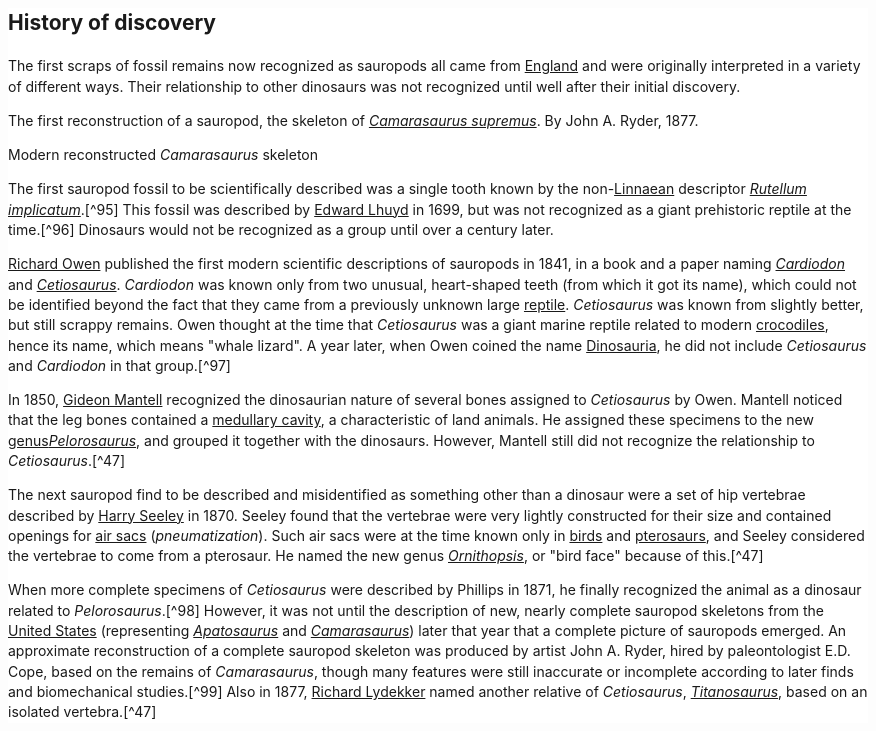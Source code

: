 ## History of discovery

The first scraps of fossil remains now recognized as sauropods all came from [England](https://en.m.wikipedia.org/wiki/England "England") and were originally interpreted in a variety of different ways. Their relationship to other dinosaurs was not recognized until well after their initial discovery.

The first reconstruction of a sauropod, the skeleton of *[Camarasaurus supremus](https://en.m.wikipedia.org/wiki/Camarasaurus "Camarasaurus")*. By John A. Ryder, 1877.

Modern reconstructed *Camarasaurus* skeleton

The first sauropod fossil to be scientifically described was a single tooth known by the non-[Linnaean](https://en.m.wikipedia.org/wiki/Linnaean_taxonomy "Linnaean taxonomy") descriptor *[Rutellum implicatum](https://en.m.wikipedia.org/wiki/Rutellum "Rutellum")*.[^95] This fossil was described by [Edward Lhuyd](https://en.m.wikipedia.org/wiki/Edward_Lhuyd "Edward Lhuyd") in 1699, but was not recognized as a giant prehistoric reptile at the time.[^96] Dinosaurs would not be recognized as a group until over a century later.

[Richard Owen](https://en.m.wikipedia.org/wiki/Richard_Owen "Richard Owen") published the first modern scientific descriptions of sauropods in 1841, in a book and a paper naming *[Cardiodon](https://en.m.wikipedia.org/wiki/Cardiodon "Cardiodon")* and *[Cetiosaurus](https://en.m.wikipedia.org/wiki/Cetiosaurus "Cetiosaurus")*. *Cardiodon* was known only from two unusual, heart-shaped teeth (from which it got its name), which could not be identified beyond the fact that they came from a previously unknown large [reptile](https://en.m.wikipedia.org/wiki/Reptile "Reptile"). *Cetiosaurus* was known from slightly better, but still scrappy remains. Owen thought at the time that *Cetiosaurus* was a giant marine reptile related to modern [crocodiles](https://en.m.wikipedia.org/wiki/Crocodile "Crocodile"), hence its name, which means "whale lizard". A year later, when Owen coined the name [Dinosauria](https://en.m.wikipedia.org/wiki/Dinosauria "Dinosauria"), he did not include *Cetiosaurus* and *Cardiodon* in that group.[^97]

In 1850, [Gideon Mantell](https://en.m.wikipedia.org/wiki/Gideon_Mantell "Gideon Mantell") recognized the dinosaurian nature of several bones assigned to *Cetiosaurus* by Owen. Mantell noticed that the leg bones contained a [medullary cavity](https://en.m.wikipedia.org/wiki/Medullary_cavity "Medullary cavity"), a characteristic of land animals. He assigned these specimens to the new [genus](https://en.m.wikipedia.org/wiki/Genus "Genus")*[Pelorosaurus](https://en.m.wikipedia.org/wiki/Pelorosaurus "Pelorosaurus")*, and grouped it together with the dinosaurs. However, Mantell still did not recognize the relationship to *Cetiosaurus*.[^47]

The next sauropod find to be described and misidentified as something other than a dinosaur were a set of hip vertebrae described by [Harry Seeley](https://en.m.wikipedia.org/wiki/Harry_Seeley "Harry Seeley") in 1870. Seeley found that the vertebrae were very lightly constructed for their size and contained openings for [air sacs](https://en.m.wikipedia.org/wiki/Bird_anatomy#Respiratory_system "Bird anatomy") (*pneumatization*). Such air sacs were at the time known only in [birds](https://en.m.wikipedia.org/wiki/Bird "Bird") and [pterosaurs](https://en.m.wikipedia.org/wiki/Pterosaur "Pterosaur"), and Seeley considered the vertebrae to come from a pterosaur. He named the new genus *[Ornithopsis](https://en.m.wikipedia.org/wiki/Ornithopsis "Ornithopsis")*, or "bird face" because of this.[^47]

When more complete specimens of *Cetiosaurus* were described by Phillips in 1871, he finally recognized the animal as a dinosaur related to *Pelorosaurus*.[^98] However, it was not until the description of new, nearly complete sauropod skeletons from the [United States](https://en.m.wikipedia.org/wiki/United_States "United States") (representing *[Apatosaurus](https://en.m.wikipedia.org/wiki/Apatosaurus "Apatosaurus")* and *[Camarasaurus](https://en.m.wikipedia.org/wiki/Camarasaurus "Camarasaurus")*) later that year that a complete picture of sauropods emerged. An approximate reconstruction of a complete sauropod skeleton was produced by artist John A. Ryder, hired by paleontologist E.D. Cope, based on the remains of *Camarasaurus*, though many features were still inaccurate or incomplete according to later finds and biomechanical studies.[^99] Also in 1877, [Richard Lydekker](https://en.m.wikipedia.org/wiki/Richard_Lydekker "Richard Lydekker") named another relative of *Cetiosaurus*, *[Titanosaurus](https://en.m.wikipedia.org/wiki/Titanosaurus "Titanosaurus")*, based on an isolated vertebra.[^47]


[^1]: ["sauropod"](https://www.merriam-webster.com/dictionary/sauropod). *[Merriam-Webster.com Dictionary](https://en.m.wikipedia.org/wiki/Merriam-Webster "Merriam-Webster")*. Merriam-Webster.
[^2]: ["sauropod"](https://www.dictionary.com/browse/sauropod). *[Dictionary.com Unabridged](https://en.m.wikipedia.org/wiki/Dictionary.com "Dictionary.com")* (Online). n.d.
[^3]: Tschopp, E.; Mateus, O.; Benson, R. B. J. (2015). ["A specimen-level phylogenetic analysis and taxonomic revision of Diplodocidae (Dinosauria, Sauropoda)"](https://www.ncbi.nlm.nih.gov/pmc/articles/PMC4393826). *PeerJ*. **3**: e857. [doi](https://en.m.wikipedia.org/wiki/Doi_\(identifier\) "Doi (identifier)"):[10.7717/peerj.857](https://doi.org/10.7717%2Fpeerj.857). [PMC](https://en.m.wikipedia.org/wiki/PMC_\(identifier\) "PMC (identifier)") [4393826](https://www.ncbi.nlm.nih.gov/pmc/articles/PMC4393826). [PMID](https://en.m.wikipedia.org/wiki/PMID_\(identifier\) "PMID (identifier)") [25870766](https://pubmed.ncbi.nlm.nih.gov/25870766).
[^4]: [blogs.scientificamerican.com tetrapod-zoology 2015-04-24 That Brontosaurus Thing](http://blogs.scientificamerican.com/tetrapod-zoology/2015/04/24/that-brontosaurus-thing/?WT.mc_id=SA_Facebook)
[^5]: Jens N. Lallensack; Hendrik Klein; Jesper Milàn; Oliver Wings; Octávio Mateus; Lars B. Clemmensen (2017). ["Sauropodomorph dinosaur trackways from the Fleming Fjord Formation of East Greenland: Evidence for Late Triassic sauropods"](https://doi.org/10.4202%2Fapp.00374.2017). *Acta Palaeontologica Polonica*. **62** (4): 833– 843. [doi](https://en.m.wikipedia.org/wiki/Doi_\(identifier\) "Doi (identifier)"):[10.4202/app.00374.2017](https://doi.org/10.4202%2Fapp.00374.2017). [hdl](https://en.m.wikipedia.org/wiki/Hdl_\(identifier\) "Hdl (identifier)"):[10362/33146](https://hdl.handle.net/10362%2F33146).
[^6]: Eric Buffetaut; Varavudh Suteethorn; Gilles Cuny; Haiyan Tong; Jean Le Loeuff; Sasidhorn Khansubha; Sutee Jongautchariyakul (2000). "The earliest known sauropod dinosaur". *Nature*. **407** (6800): 72– 74. [Bibcode](https://en.m.wikipedia.org/wiki/Bibcode_\(identifier\) "Bibcode (identifier)"):[2000Natur.407...72B](https://ui.adsabs.harvard.edu/abs/2000Natur.407...72B). [doi](https://en.m.wikipedia.org/wiki/Doi_\(identifier\) "Doi (identifier)"):[10.1038/35024060](https://doi.org/10.1038%2F35024060). [PMID](https://en.m.wikipedia.org/wiki/PMID_\(identifier\) "PMID (identifier)") [10993074](https://pubmed.ncbi.nlm.nih.gov/10993074). [S2CID](https://en.m.wikipedia.org/wiki/S2CID_\(identifier\) "S2CID (identifier)") [4387776](https://api.semanticscholar.org/CorpusID:4387776).
[^7]: Adam M. Yates; James W. Kitching (2003). ["The earliest known sauropod dinosaur and the first steps towards sauropod locomotion"](https://www.ncbi.nlm.nih.gov/pmc/articles/PMC1691423). *Proceedings of the Royal Society B: Biological Sciences*. **270** (1525): 1753– 1758. [doi](https://en.m.wikipedia.org/wiki/Doi_\(identifier\) "Doi (identifier)"):[10.1098/rspb.2003.2417](https://doi.org/10.1098%2Frspb.2003.2417). [PMC](https://en.m.wikipedia.org/wiki/PMC_\(identifier\) "PMC (identifier)") [1691423](https://www.ncbi.nlm.nih.gov/pmc/articles/PMC1691423). [PMID](https://en.m.wikipedia.org/wiki/PMID_\(identifier\) "PMID (identifier)") [12965005](https://pubmed.ncbi.nlm.nih.gov/12965005).
[^8]: Blair W. McPhee; Adam M. Yates; Jonah N. Choiniere; Fernando Abdala (2014). "The complete anatomy and phylogenetic relationships of *Antetonitrus ingenipes* (Sauropodiformes, Dinosauria): implications for the origins of Sauropoda". *Zoological Journal of the Linnean Society*. **171** (1): 151– 205. [doi](https://en.m.wikipedia.org/wiki/Doi_\(identifier\) "Doi (identifier)"):[10.1111/zoj.12127](https://doi.org/10.1111%2Fzoj.12127). [S2CID](https://en.m.wikipedia.org/wiki/S2CID_\(identifier\) "S2CID (identifier)") [82631097](https://api.semanticscholar.org/CorpusID:82631097).
[^9]: Blair W. Mcphee; Emese M. Bordy; Lara Sciscio; Jonah N. Choiniere (2017). ["The sauropodomorph biostratigraphy of the Elliot Formation of southern Africa: Tracking the evolution of Sauropodomorpha across the Triassic–Jurassic boundary"](https://doi.org/10.4202%2Fapp.00377.2017). *Acta Palaeontologica Polonica*. **62** (3): 441– 465. [doi](https://en.m.wikipedia.org/wiki/Doi_\(identifier\) "Doi (identifier)"):[10.4202/app.00377.2017](https://doi.org/10.4202%2Fapp.00377.2017).
[^10]: Fernando E. Novas (2009). [*The Age of Dinosaurs in South America*](https://books.google.com/books?id=dXYi6j7QQ-YC&pg=PA181). Indiana University Press. p. 181. [ISBN](https://en.m.wikipedia.org/wiki/ISBN_\(identifier\) "ISBN (identifier)") [978-0-253-35289-7](https://en.m.wikipedia.org/wiki/Special:BookSources/978-0-253-35289-7 "Special:BookSources/978-0-253-35289-7").
[^11]: [*Oklahoma Geology Notes*](https://books.google.com/books?id=1gv0AAAAMAAJ&q=%22remains%20of%20sauropods%22). Oklahoma Geological Survey. 2003. p. 40.
[^12]: Beau Riffenburgh (2007). [*Encyclopedia of the Antarctic*](https://books.google.com/books?id=fRJtB2MNdJMC&pg=PA415). Taylor & Francis. p. 415. [ISBN](https://en.m.wikipedia.org/wiki/ISBN_\(identifier\) "ISBN (identifier)") [978-0-415-97024-2](https://en.m.wikipedia.org/wiki/Special:BookSources/978-0-415-97024-2 "Special:BookSources/978-0-415-97024-2").
[^13]: J. J. Alistair Crame; Geological Society of London (1989). [*Origins and Evolution of the Antarctic Biota*](https://books.google.com/books?id=oLwTAQAAIAAJ&q=%22sauropods%22%22antarctica%22). Geological Society. p. 132. [ISBN](https://en.m.wikipedia.org/wiki/ISBN_\(identifier\) "ISBN (identifier)") [978-0-903317-44-3](https://en.m.wikipedia.org/wiki/Special:BookSources/978-0-903317-44-3 "Special:BookSources/978-0-903317-44-3").
[^14]: Marsh, O.C. (1878). "Principal characters of American Jurassic dinosaurs. Part I"". *American Journal of Science and Arts*. **16** (95): 411– 416. [doi](https://en.m.wikipedia.org/wiki/Doi_\(identifier\) "Doi (identifier)"):[10.2475/ajs.s3-16.95.411](https://doi.org/10.2475%2Fajs.s3-16.95.411). [hdl](https://en.m.wikipedia.org/wiki/Hdl_\(identifier\) "Hdl (identifier)"):[2027/hvd.32044107172876](https://hdl.handle.net/2027%2Fhvd.32044107172876). [S2CID](https://en.m.wikipedia.org/wiki/S2CID_\(identifier\) "S2CID (identifier)") [219245525](https://api.semanticscholar.org/CorpusID:219245525).
[^15]: Michael P. Taylor; Mathew J. Wedel (2013). ["Why sauropods had long necks; and why giraffes have short necks"](https://www.ncbi.nlm.nih.gov/pmc/articles/PMC3628838). *PeerJ*. **1**: e36. [doi](https://en.m.wikipedia.org/wiki/Doi_\(identifier\) "Doi (identifier)"):[10.7717/peerj.36](https://doi.org/10.7717%2Fpeerj.36). [PMC](https://en.m.wikipedia.org/wiki/PMC_\(identifier\) "PMC (identifier)") [3628838](https://www.ncbi.nlm.nih.gov/pmc/articles/PMC3628838). [PMID](https://en.m.wikipedia.org/wiki/PMID_\(identifier\) "PMID (identifier)") [23638372](https://pubmed.ncbi.nlm.nih.gov/23638372). The necks of the sauropod dinosaurs were by far the longest of any animal...
[^16]: Tidwell, V., Carpenter, K. & Meyer, S. 2001. New Titanosauriform (Sauropoda) from the Poison Strip Member of the Cedar Mountain Formation (Lower Cretaceous), Utah. In: Mesozoic Vertebrate Life. D. H. Tanke & K. Carpenter (eds.). Indiana University Press, Eds. D.H. Tanke & K. Carpenter. Indiana University Press. 139-165.
[^17]: Bakker, Robert (1994). "The Bite of the Bronto". *Earth*. **3** (6): 26– 33.
[^18]: Peterson, Ivars (March 2000). ["Whips and Dinosaur Tails"](https://web.archive.org/web/20070714005117/http://www.sciencenews.org/articles/20000318/mathtrek.asp). Science News. Archived from [the original](http://www.sciencenews.org/articles/20000318/mathtrek.asp) on 2007-07-14. Retrieved 2007-07-07.
[^19]: Myhrvold, Nathan P.; Currie, Philip John (1997). ["Supersonic sauropods? Tail dynamics in the diplodocids"](http://doc.rero.ch/record/15579/files/PAL_E1438.pdf) (PDF). *[Paleobiology](https://en.m.wikipedia.org/wiki/Paleobiology_\(journal\) "Paleobiology (journal)")*. **23** (4): 393– 409. [Bibcode](https://en.m.wikipedia.org/wiki/Bibcode_\(identifier\) "Bibcode (identifier)"):[1997Pbio...23..393M](https://ui.adsabs.harvard.edu/abs/1997Pbio...23..393M). [doi](https://en.m.wikipedia.org/wiki/Doi_\(identifier\) "Doi (identifier)"):[10.1017/S0094837300019801](https://doi.org/10.1017%2FS0094837300019801). [ISSN](https://en.m.wikipedia.org/wiki/ISSN_\(identifier\) "ISSN (identifier)") [0094-8373](https://search.worldcat.org/issn/0094-8373). [S2CID](https://en.m.wikipedia.org/wiki/S2CID_\(identifier\) "S2CID (identifier)") [83696153](https://api.semanticscholar.org/CorpusID:83696153).
[^20]: Lovelace, David M.; Hartman, Scott A.; Wahl, William R. (2007). "Morphology of a specimen of *Supersaurus* (Dinosauria, Sauropoda) from the Morrison Formation of Wyoming, and a re-evaluation of diplodocid phylogeny". *Arquivos do Museu Nacional*. **65** (4): 527– 544.
[^21]: Carpenter, K. (2006). "Biggest of the big: a critical re-evaluation of the mega-sauropod *Amphicoelias fragillimus* ". *New Mexico Museum of Natural History and Science Bulletin*. **36**: 131– 138. [S2CID](https://en.m.wikipedia.org/wiki/S2CID_\(identifier\) "S2CID (identifier)") [56215581](https://api.semanticscholar.org/CorpusID:56215581).
[^22]: Cary Woodruff & John R Foster (July 15, 2015). ["The fragile legacy of Amphicoelias fragillimus (Dinosauria: Sauropoda; Morrison Formation - Latest Jurassic)"](https://peerj.com/preprints/838.pdf) (PDF). *PeerJ PrePrints*. **3**: e1037.
[^23]: Molina-Perez & Larramendi (2020). *Dinosaur Facts and Figures: The Sauropods and Other Sauropodomorphs*. New Jersey: Princeton University Press. pp.  42– 267. [Bibcode](https://en.m.wikipedia.org/wiki/Bibcode_\(identifier\) "Bibcode (identifier)"):[2020dffs.book.....M](https://ui.adsabs.harvard.edu/abs/2020dffs.book.....M).
[^24]: Paul, Gregory S. (2019). ["Determining the largest known land animal: A critical comparison of differing methods for restoring the volume and mass of extinct animals"](http://www.gspauldino.com/Titanomass.pdf) (PDF). *Annals of the Carnegie Museum*. **85** (4): 335– 358. [doi](https://en.m.wikipedia.org/wiki/Doi_\(identifier\) "Doi (identifier)"):[10.2992/007.085.0403](https://doi.org/10.2992%2F007.085.0403). [S2CID](https://en.m.wikipedia.org/wiki/S2CID_\(identifier\) "S2CID (identifier)") [210840060](https://api.semanticscholar.org/CorpusID:210840060).
[^25]: Taylor, Mike (2019). ["Supersaurus, Ultrasaurus and Dystylosaurus in 2019, part 2b: the size of the BYU 9024 animal"](https://svpow.com/2019/06/16/supersaurus-ultrasaurus-and-dystylosaurus-in-2019-part-2b-the-size-of-the-byu-9024-animal/).
[^26]: The Nature Conservancy. ["African Bush Elephant"](https://www.nature.org/en-us/get-involved/how-to-help/animals-we-protect/african-bush-elephant/#:~:text=The%20African%20bush%20elephant%20is,weigh%20up%20to%2011%20tons.).`{{[cite journal](https://en.m.wikipedia.org/wiki/Template:Cite_journal "Template:Cite journal")}}`: Cite journal requires `|journal=` ( [help](https://en.m.wikipedia.org/wiki/Help:CS1_errors#missing_periodical "Help:CS1 errors") )
[^27]: Mazzetta, G.V.; Christiansen, P.; Fariña, R.A. (2004). ["Giants and Bizarres: Body Size of Some Southern South American Cretaceous Dinosaurs"](http://www.miketaylor.org.uk/tmp/papers/Mazzetta-et-al_04_SA-dino-body-size.pdf) (PDF). *[Historical Biology](https://en.m.wikipedia.org/wiki/Historical_Biology "Historical Biology")*. **16** ( 2– 4): 71– 83. [Bibcode](https://en.m.wikipedia.org/wiki/Bibcode_\(identifier\) "Bibcode (identifier)"):[2004HBio...16...71M](https://ui.adsabs.harvard.edu/abs/2004HBio...16...71M). [CiteSeerX](https://en.m.wikipedia.org/wiki/CiteSeerX_\(identifier\) "CiteSeerX (identifier)") [10.1.1.694.1650](https://citeseerx.ist.psu.edu/viewdoc/summary?doi=10.1.1.694.1650). [doi](https://en.m.wikipedia.org/wiki/Doi_\(identifier\) "Doi (identifier)"):[10.1080/08912960410001715132](https://doi.org/10.1080%2F08912960410001715132). [S2CID](https://en.m.wikipedia.org/wiki/S2CID_\(identifier\) "S2CID (identifier)") [56028251](https://api.semanticscholar.org/CorpusID:56028251). Retrieved 7 July 2024.
[^28]: Pal, Saurabh; Ayyasami, Krishnan (27 June 2022). "The lost titan of Cauvery". *[Geology Today](https://en.m.wikipedia.org/wiki/Geology_Today "Geology Today")*. **38** (3): 112– 116. [Bibcode](https://en.m.wikipedia.org/wiki/Bibcode_\(identifier\) "Bibcode (identifier)"):[2022GeolT..38..112P](https://ui.adsabs.harvard.edu/abs/2022GeolT..38..112P). [doi](https://en.m.wikipedia.org/wiki/Doi_\(identifier\) "Doi (identifier)"):[10.1111/gto.12390](https://doi.org/10.1111%2Fgto.12390). [ISSN](https://en.m.wikipedia.org/wiki/ISSN_\(identifier\) "ISSN (identifier)") [0266-6979](https://search.worldcat.org/issn/0266-6979). [S2CID](https://en.m.wikipedia.org/wiki/S2CID_\(identifier\) "S2CID (identifier)") [250056201](https://api.semanticscholar.org/CorpusID:250056201).
[^29]: Paul, Gregory S.; Larramendi, Asier (11 April 2023). ["Body mass estimate of *Bruhathkayosaurus* and other fragmentary sauropod remains suggest the largest land animals were about as big as the greatest whales"](https://doi.org/10.18261%2Flet.56.2.5). *Lethaia*. **56** (2): 1– 11. [Bibcode](https://en.m.wikipedia.org/wiki/Bibcode_\(identifier\) "Bibcode (identifier)"):[2023Letha..56..2.5P](https://ui.adsabs.harvard.edu/abs/2023Letha..56..2.5P). [doi](https://en.m.wikipedia.org/wiki/Doi_\(identifier\) "Doi (identifier)"):[10.18261/let.56.2.5](https://doi.org/10.18261%2Flet.56.2.5). [ISSN](https://en.m.wikipedia.org/wiki/ISSN_\(identifier\) "ISSN (identifier)") [0024-1164](https://search.worldcat.org/issn/0024-1164). [S2CID](https://en.m.wikipedia.org/wiki/S2CID_\(identifier\) "S2CID (identifier)") [259782734](https://api.semanticscholar.org/CorpusID:259782734).
[^30]: Otero, Alejandro; Carballido, José L.; Salgado, Leonardo; Canudo, José Ignacio; Garrido, Alberto C. (12 January 2021). ["Report of a giant titanosaur sauropod from the Upper Cretaceous of Neuquén Province, Argentina"](https://www.sciencedirect.com/science/article/abs/pii/S019566712100001X). *Cretaceous Research*. **122**: 104754. [Bibcode](https://en.m.wikipedia.org/wiki/Bibcode_\(identifier\) "Bibcode (identifier)"):[2021CrRes.12204754O](https://ui.adsabs.harvard.edu/abs/2021CrRes.12204754O). [doi](https://en.m.wikipedia.org/wiki/Doi_\(identifier\) "Doi (identifier)"):[10.1016/j.cretres.2021.104754](https://doi.org/10.1016%2Fj.cretres.2021.104754). [S2CID](https://en.m.wikipedia.org/wiki/S2CID_\(identifier\) "S2CID (identifier)") [233582290](https://api.semanticscholar.org/CorpusID:233582290).
[^31]: Larramendi, A. (2015). ["Shoulder height, body mass and shape of proboscideans"](http://www.app.pan.pl/archive/published/app60/app001362014_acc.pdf) (PDF). *Acta Palaeontologica Polonica*. **60**. [doi](https://en.m.wikipedia.org/wiki/Doi_\(identifier\) "Doi (identifier)"):[10.4202/app.00136.2014](https://doi.org/10.4202%2Fapp.00136.2014). [S2CID](https://en.m.wikipedia.org/wiki/S2CID_\(identifier\) "S2CID (identifier)") [2092950](https://api.semanticscholar.org/CorpusID:2092950).
[^32]: Martin Sander, P.; Mateus, Octávio; Laven, Thomas; Knötschke, Nils (2006). "Bone histology indicates insular dwarfism in a new Late Jurassic sauropod dinosaur". *Nature*. **441** (7094): 739– 41. [Bibcode](https://en.m.wikipedia.org/wiki/Bibcode_\(identifier\) "Bibcode (identifier)"):[2006Natur.441..739M](https://ui.adsabs.harvard.edu/abs/2006Natur.441..739M). [doi](https://en.m.wikipedia.org/wiki/Doi_\(identifier\) "Doi (identifier)"):[10.1038/nature04633](https://doi.org/10.1038%2Fnature04633). [PMID](https://en.m.wikipedia.org/wiki/PMID_\(identifier\) "PMID (identifier)") [16760975](https://pubmed.ncbi.nlm.nih.gov/16760975). [S2CID](https://en.m.wikipedia.org/wiki/S2CID_\(identifier\) "S2CID (identifier)") [4361820](https://api.semanticscholar.org/CorpusID:4361820).
[^33]: Nicole Klein (2011). [*Biology of the Sauropod Dinosaurs: Understanding the Life of Giants*](https://books.google.com/books?id=1GOYYwqctxMC&pg=PA73). Indiana University Press. p. 73. [ISBN](https://en.m.wikipedia.org/wiki/ISBN_\(identifier\) "ISBN (identifier)") [978-0-253-35508-9](https://en.m.wikipedia.org/wiki/Special:BookSources/978-0-253-35508-9 "Special:BookSources/978-0-253-35508-9").
[^34]: Reitner, Joachim; Yang, Qun; Wang, Yongdong; Reich, Mike (6 September 2013). [*Palaeobiology and Geobiology of Fossil Lagerstätten through Earth History: A Joint Conference of the "Paläontologische Gesellschaft" and the "Palaeontological Society of China", Göttingen, Germany, September 23-27, 2013*](https://books.google.com/books?id=PuVcAgAAQBAJ&pg=PA21). Universitätsverlag Göttingen. p. 21. [ISBN](https://en.m.wikipedia.org/wiki/ISBN_\(identifier\) "ISBN (identifier)") [978-3-86395-135-1](https://en.m.wikipedia.org/wiki/Special:BookSources/978-3-86395-135-1 "Special:BookSources/978-3-86395-135-1").
[^35]: Baker, Harry (2021). ["Massive new dinosaur might be the largest creature to ever roam Earth"](https://www.livescience.com/largest-dinosaur-discovered-in-argentina.html). LiveScience.com. Retrieved 22 January 2021.
[^36]: Palazzo, Chiara (28 March 2017). ["World's biggest dinosaur footprints found in 'Australia's Jurassic Park'"](https://www.telegraph.co.uk/science/2017/03/28/worlds-biggest-dinosaur-footprints-found-australias-jurassic/). *The Telegraph*.
[^37]: Bonnan, M.F. 2005. Pes anatomy in sauropod dinosaurs: implications for functional morphology, evolution, and phylogeny; pp. 346-380 in K. Carpenter and V. Tidwell (eds.), Thunder-Lizards: The Sauropodomorph Dinosaurs. Bloomington, IN: Indiana University Press.
[^38]: Bonnan, Matthew F. (2003). ["The evolution of manus shape in sauropod dinosaurs: Implications for functional morphology, forelimb orientation, and phylogeny"](http://doc.rero.ch/record/15172/files/PAL_E2447.pdf) (PDF). *[Journal of Vertebrate Paleontology](https://en.m.wikipedia.org/wiki/Journal_of_Vertebrate_Paleontology "Journal of Vertebrate Paleontology")*. **23** (3): 595– 613. [Bibcode](https://en.m.wikipedia.org/wiki/Bibcode_\(identifier\) "Bibcode (identifier)"):[2003JVPal..23..595B](https://ui.adsabs.harvard.edu/abs/2003JVPal..23..595B). [doi](https://en.m.wikipedia.org/wiki/Doi_\(identifier\) "Doi (identifier)"):[10.1671/A1108](https://doi.org/10.1671%2FA1108). [S2CID](https://en.m.wikipedia.org/wiki/S2CID_\(identifier\) "S2CID (identifier)") [85667519](https://api.semanticscholar.org/CorpusID:85667519).
[^39]: Upchurch, P. (1994). "Manus claw function in sauropod dinosaurs". *Gaia*. **10**: 161– 171.
[^40]: Apesteguía, S. (2005). "Evolution of the titanosaur metacarpus". Pp. 321-345 in Tidwell, V. and Carpenter, K. (eds.) *Thunder-Lizards: The Sauropodomorph Dinosaurs*. Indianapolis: Indiana University Press.
[^41]: Milàn, J.; Christiansen, P.; Mateus, O. (2005). "A three-dimensionally preserved sauropod manus impression from the Upper Jurassic of Portugal: implications for sauropod manus shape and locomotor mechanics". *Kaupia*. **14**: 47– 52.
[^42]: Bonnan, M. F. (2004). ["Morphometric Analysis of Humerus and Femur Shape in Morrison Sauropods: Implications for Functional Morphology and Paleobiology"](http://doc.rero.ch/record/14932/files/PAL_E2077.pdf) (PDF). *Paleobiology*. **30** (3): 444– 470. [Bibcode](https://en.m.wikipedia.org/wiki/Bibcode_\(identifier\) "Bibcode (identifier)"):[2004Pbio...30..444B](https://ui.adsabs.harvard.edu/abs/2004Pbio...30..444B). [doi](https://en.m.wikipedia.org/wiki/Doi_\(identifier\) "Doi (identifier)"):[10.1666/0094-8373(2004)030<0444:maohaf>2.0.co;2](https://doi.org/10.1666%2F0094-8373%282004%29030%3C0444%3Amaohaf%3E2.0.co%3B2). [JSTOR](https://en.m.wikipedia.org/wiki/JSTOR_\(identifier\) "JSTOR (identifier)") [4096900](https://www.jstor.org/stable/4096900). [S2CID](https://en.m.wikipedia.org/wiki/S2CID_\(identifier\) "S2CID (identifier)") [86258781](https://api.semanticscholar.org/CorpusID:86258781).